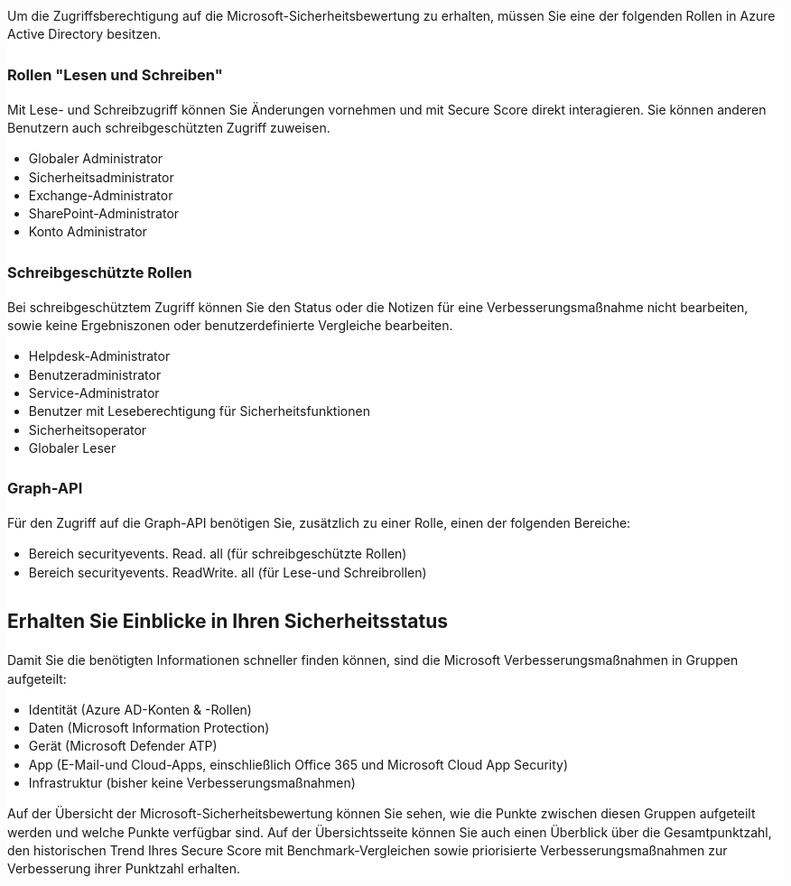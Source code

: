 Um die Zugriffsberechtigung auf die Microsoft-Sicherheitsbewertung zu erhalten, müssen Sie eine der folgenden Rollen in Azure Active Directory besitzen.

### <a name="read-and-write-roles"></a>Rollen "Lesen und Schreiben"

Mit Lese- und Schreibzugriff können Sie Änderungen vornehmen und mit Secure Score direkt interagieren. Sie können anderen Benutzern auch schreibgeschützten Zugriff zuweisen.

* Globaler Administrator
* Sicherheitsadministrator
* Exchange-Administrator
* SharePoint-Administrator
* Konto Administrator

### <a name="read-only-roles"></a>Schreibgeschützte Rollen

Bei schreibgeschütztem Zugriff können Sie den Status oder die Notizen für eine Verbesserungsmaßnahme nicht bearbeiten, sowie keine Ergebniszonen oder benutzerdefinierte Vergleiche bearbeiten.

* Helpdesk-Administrator
* Benutzeradministrator
* Service-Administrator
* Benutzer mit Leseberechtigung für Sicherheitsfunktionen
* Sicherheitsoperator
* Globaler Leser

### <a name="graph-api"></a>Graph-API

Für den Zugriff auf die Graph-API benötigen Sie, zusätzlich zu einer Rolle, einen der folgenden Bereiche:

* Bereich securityevents. Read. all (für schreibgeschützte Rollen)
* Bereich securityevents. ReadWrite. all (für Lese-und Schreibrollen)

## <a name="gain-visibility-into-your-security-posture"></a>Erhalten Sie Einblicke in Ihren Sicherheitsstatus

Damit Sie die benötigten Informationen schneller finden können, sind die Microsoft Verbesserungsmaßnahmen in Gruppen aufgeteilt:

* Identität (Azure AD-Konten & -Rollen)
* Daten (Microsoft Information Protection)
* Gerät (Microsoft Defender ATP)
* App (E-Mail-und Cloud-Apps, einschließlich Office 365 und Microsoft Cloud App Security)
* Infrastruktur (bisher keine Verbesserungsmaßnahmen)

Auf der Übersicht der Microsoft-Sicherheitsbewertung können Sie sehen, wie die Punkte zwischen diesen Gruppen aufgeteilt werden und welche Punkte verfügbar sind. Auf der Übersichtsseite können Sie auch einen Überblick über die Gesamtpunktzahl, den historischen Trend Ihres Secure Score mit Benchmark-Vergleichen sowie priorisierte Verbesserungsmaßnahmen zur Verbesserung ihrer Punktzahl erhalten.
